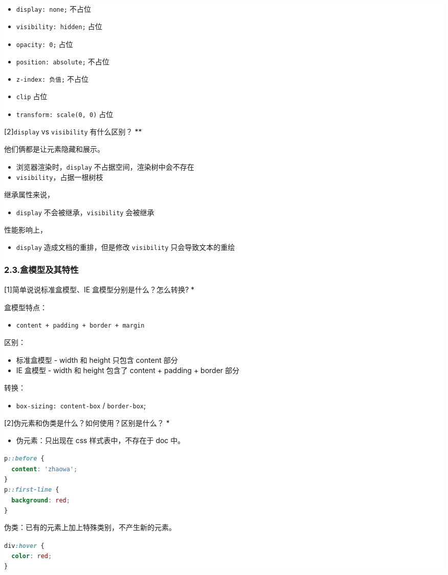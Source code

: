 - `display: none;` 不占位
- `visibility: hidden;` 占位

- `opacity: 0;` 占位
- `position: absolute;` 不占位
- `z-index: 负值;` 不占位
- `clip` 占位
- `transform: scale(0, 0)` 占位

[2]`display` vs `visibility` 有什么区别？ \*\*

他们俩都是让元素隐藏和展示。

- 浏览器渲染时，`display` 不占据空间，渲染树中会不存在
- `visibility`，占据一根树枝

继承属性来说，

- `display` 不会被继承，`visibility` 会被继承

性能影响上，

- `display` 造成文档的重排，但是修改 `visibility` 只会导致文本的重绘

### 2.3.盒模型及其特性

[1]简单说说标准盒模型、IE 盒模型分别是什么？怎么转换? \*

盒模型特点：

- `content + padding + border + margin`

区别：

- 标准盒模型 - width 和 height 只包含 content 部分
- IE 盒模型 - width 和 height 包含了 content + padding + border 部分

转换：

- `box-sizing: content-box` / `border-box`;

[2]伪元素和伪类是什么？如何使用？区别是什么？ \*

- 伪元素：只出现在 css 样式表中，不存在于 doc 中。

```css
p::before {
  content: 'zhaowa';
}
p::first-line {
  background: red;
}
```

伪类：已有的元素上加上特殊类别，不产生新的元素。

```css
div:hover {
  color: red;
}
```
